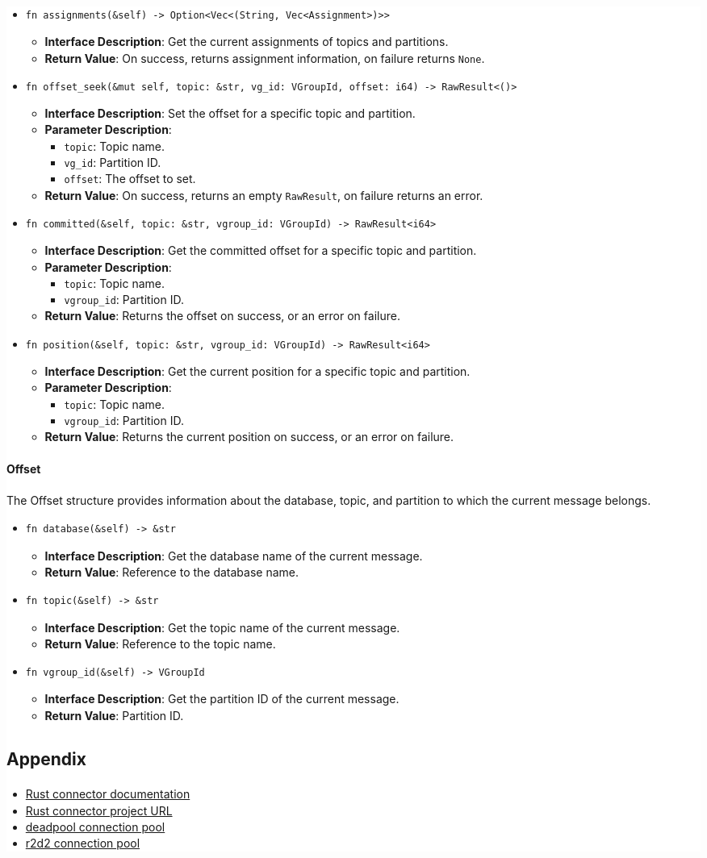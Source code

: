 - `fn assignments(&self) -> Option<Vec<(String, Vec<Assignment>)>>`
  - **Interface Description**: Get the current assignments of topics and partitions.
  - **Return Value**: On success, returns assignment information, on failure returns `None`.

- `fn offset_seek(&mut self, topic: &str, vg_id: VGroupId, offset: i64) -> RawResult<()>`
  - **Interface Description**: Set the offset for a specific topic and partition.
  - **Parameter Description**:
    - `topic`: Topic name.
    - `vg_id`: Partition ID.
    - `offset`: The offset to set.
  - **Return Value**: On success, returns an empty `RawResult`, on failure returns an error.

- `fn committed(&self, topic: &str, vgroup_id: VGroupId) -> RawResult<i64>`
  - **Interface Description**: Get the committed offset for a specific topic and partition.
  - **Parameter Description**:
    - `topic`: Topic name.
    - `vgroup_id`: Partition ID.
  - **Return Value**: Returns the offset on success, or an error on failure.

- `fn position(&self, topic: &str, vgroup_id: VGroupId) -> RawResult<i64>`
  - **Interface Description**: Get the current position for a specific topic and partition.
  - **Parameter Description**:
    - `topic`: Topic name.
    - `vgroup_id`: Partition ID.
  - **Return Value**: Returns the current position on success, or an error on failure.

#### Offset

The Offset structure provides information about the database, topic, and partition to which the current message belongs.

- `fn database(&self) -> &str`
  - **Interface Description**: Get the database name of the current message.
  - **Return Value**: Reference to the database name.

- `fn topic(&self) -> &str`
  - **Interface Description**: Get the topic name of the current message.
  - **Return Value**: Reference to the topic name.

- `fn vgroup_id(&self) -> VGroupId`
  - **Interface Description**: Get the partition ID of the current message.
  - **Return Value**: Partition ID.

## Appendix  

- [Rust connector documentation](https://docs.rs/taos)
- [Rust connector project URL](https://github.com/taosdata/taos-connector-rust)
- [deadpool connection pool](https://crates.io/crates/deadpool)
- [r2d2 connection pool](https://crates.io/crates/r2d2)
